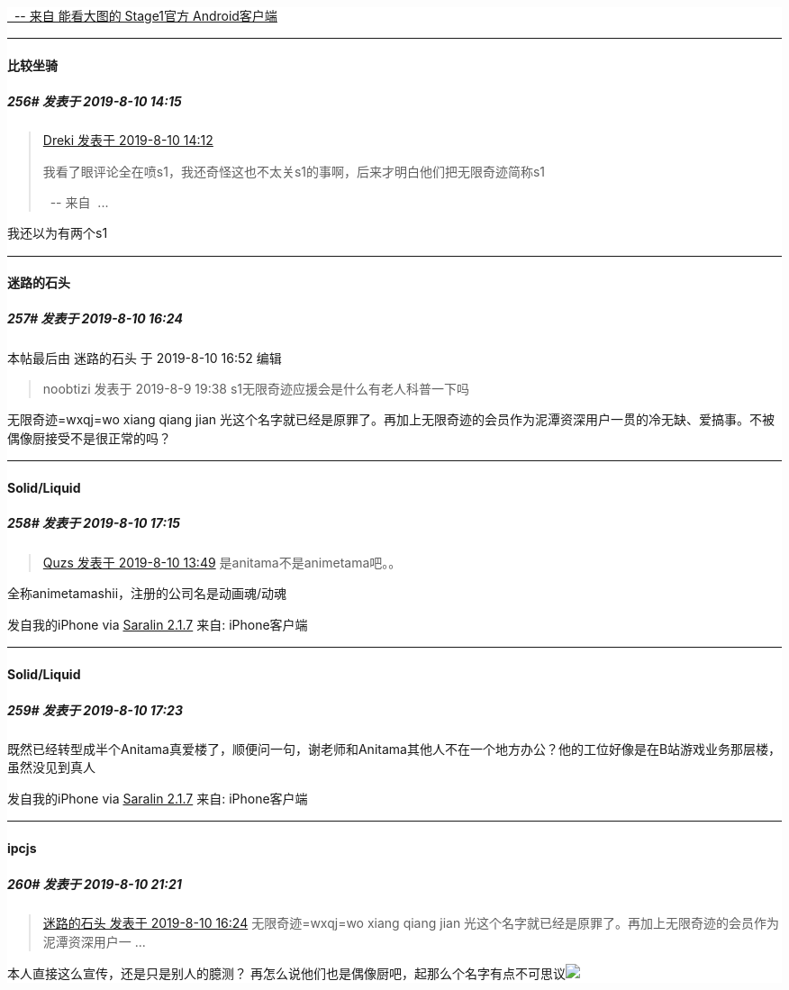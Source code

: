 [  -- 来自 能看大图的 Stage1官方 Android客户端](https://www.coolapk.com/apk/140634)

*****

####  比较坐骑  
##### 256#       发表于 2019-8-10 14:15

<blockquote><a href="httphttps://bbs.saraba1st.com/2b/forum.php?mod=redirect&amp;goto=findpost&amp;pid=44861941&amp;ptid=1827468" target="_blank">Dreki 发表于 2019-8-10 14:12</a>

我看了眼评论全在喷s1，我还奇怪这也不太关s1的事啊，后来才明白他们把无限奇迹简称s1

  -- 来自  ...</blockquote>
我还以为有两个s1

*****

####  迷路的石头  
##### 257#       发表于 2019-8-10 16:24

 本帖最后由 迷路的石头 于 2019-8-10 16:52 编辑 
<blockquote>noobtizi 发表于 2019-8-9 19:38
s1无限奇迹应援会是什么有老人科普一下吗</blockquote>
无限奇迹=wxqj=wo xiang qiang jian 光这个名字就已经是原罪了。再加上无限奇迹的会员作为泥潭资深用户一贯的冷无缺、爱搞事。不被偶像厨接受不是很正常的吗？

*****

####  Solid/Liquid  
##### 258#       发表于 2019-8-10 17:15

<blockquote><a href="httphttps://bbs.saraba1st.com/2b/forum.php?mod=redirect&amp;goto=findpost&amp;pid=44861767&amp;ptid=1827468" target="_blank"> Quzs 发表于 2019-8-10 13:49</a> 是anitama不是animetama吧。。 </blockquote>
全称animetamashii，注册的公司名是动画魂/动魂

发自我的iPhone via [Saralin 2.1.7](https://itunes.apple.com/cn/app/saralin/id1086444812)
来自: iPhone客户端

*****

####  Solid/Liquid  
##### 259#       发表于 2019-8-10 17:23

既然已经转型成半个Anitama真爱楼了，顺便问一句，谢老师和Anitama其他人不在一个地方办公？他的工位好像是在B站游戏业务那层楼，虽然没见到真人

发自我的iPhone via [Saralin 2.1.7](https://itunes.apple.com/cn/app/saralin/id1086444812)
来自: iPhone客户端

*****

####  ipcjs  
##### 260#       发表于 2019-8-10 21:21

<blockquote><a href="httphttps://bbs.saraba1st.com/2b/forum.php?mod=redirect&amp;goto=findpost&amp;pid=44862965&amp;ptid=1827468" target="_blank">迷路的石头 发表于 2019-8-10 16:24</a>
无限奇迹=wxqj=wo xiang qiang jian 光这个名字就已经是原罪了。再加上无限奇迹的会员作为泥潭资深用户一 ...</blockquote>
本人直接这么宣传，还是只是别人的臆测？
再怎么说他们也是偶像厨吧，起那么个名字有点不可思议<img src="https://static.saraba1st.com/image/smiley/face2017/102.png" referrerpolicy="no-referrer">
